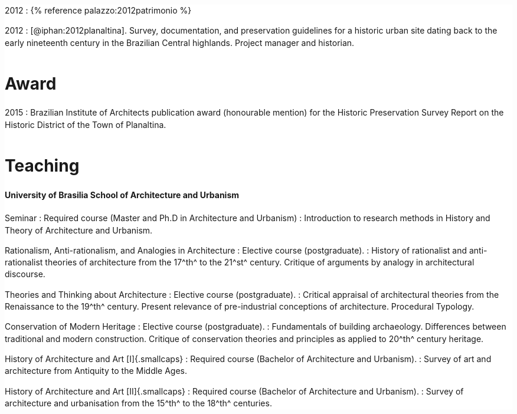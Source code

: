 2012
: {% reference palazzo:2012patrimonio %}

2012
: [@iphan:2012planaltina]. Survey, documentation, and preservation
  guidelines for a historic urban site dating back to the early nineteenth
  century in the Brazilian Central highlands. Project manager and
  historian.

# Award #

2015
: Brazilian Institute of Architects publication award (honourable
  mention) for the Historic Preservation Survey Report on the Historic
  District of the Town of Planaltina.

# Teaching #

#### University of Brasilia School of Architecture and Urbanism ####

Seminar
: Required course (Master and Ph.D in Architecture and Urbanism)
: Introduction to research methods in History and Theory of Architecture
  and Urbanism.

Rationalism, Anti-rationalism, and Analogies in Architecture
: Elective course (postgraduate).
: History of rationalist and anti-rationalist theories of architecture
  from the 17^th^ to the 21^st^ century. Critique of arguments by
  analogy in architectural discourse.

Theories and Thinking about Architecture
: Elective course (postgraduate).
: Critical appraisal of architectural theories from the Renaissance to
  the 19^th^ century. Present relevance of pre-industrial conceptions of
  architecture. Procedural Typology.

Conservation of Modern Heritage
: Elective course (postgraduate).
: Fundamentals of building archaeology. Differences between traditional
  and modern construction. Critique of conservation theories and
  principles as applied to 20^th^ century heritage.

History of Architecture and Art [I]{.smallcaps}
: Required course (Bachelor of Architecture and Urbanism).
: Survey of art and architecture from Antiquity to the Middle Ages.

History of Architecture and Art [II]{.smallcaps}
: Required course (Bachelor of Architecture and Urbanism).
: Survey of architecture and urbanisation from the 15^th^ to the 18^th^
  centuries.
